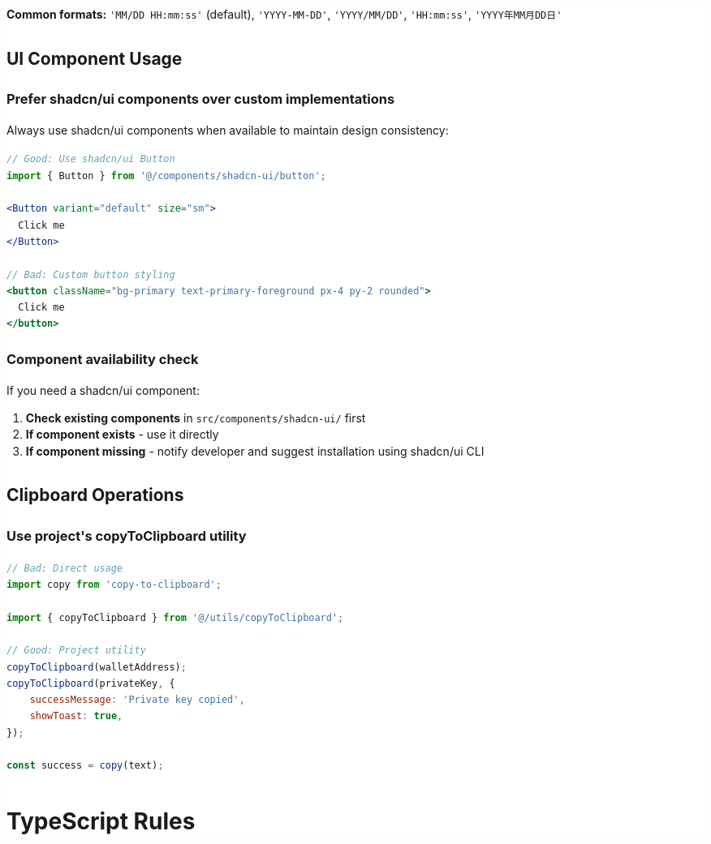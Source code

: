**Common formats:** `'MM/DD HH:mm:ss'` (default), `'YYYY-MM-DD'`, `'YYYY/MM/DD'`, `'HH:mm:ss'`, `'YYYY年MM月DD日'`

## UI Component Usage

### Prefer shadcn/ui components over custom implementations

Always use shadcn/ui components when available to maintain design consistency:

```jsx
// Good: Use shadcn/ui Button
import { Button } from '@/components/shadcn-ui/button';

<Button variant="default" size="sm">
  Click me
</Button>

// Bad: Custom button styling
<button className="bg-primary text-primary-foreground px-4 py-2 rounded">
  Click me
</button>
```

### Component availability check

If you need a shadcn/ui component:

1. **Check existing components** in `src/components/shadcn-ui/` first
2. **If component exists** - use it directly
3. **If component missing** - notify developer and suggest installation using shadcn/ui CLI

## Clipboard Operations

### Use project's copyToClipboard utility

```javascript
// Bad: Direct usage
import copy from 'copy-to-clipboard';

import { copyToClipboard } from '@/utils/copyToClipboard';

// Good: Project utility
copyToClipboard(walletAddress);
copyToClipboard(privateKey, {
	successMessage: 'Private key copied',
	showToast: true,
});

const success = copy(text);
```

# TypeScript Rules
